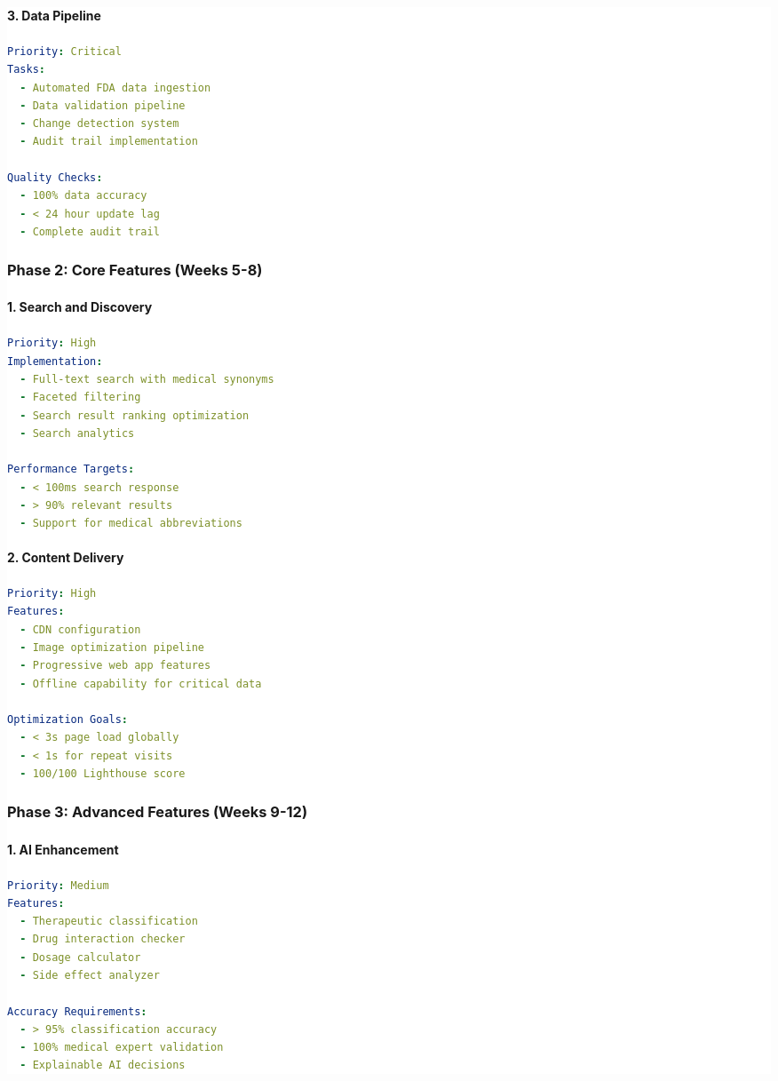 #### 3. Data Pipeline
```yaml
Priority: Critical
Tasks:
  - Automated FDA data ingestion
  - Data validation pipeline
  - Change detection system
  - Audit trail implementation
  
Quality Checks:
  - 100% data accuracy
  - < 24 hour update lag
  - Complete audit trail
```

### Phase 2: Core Features (Weeks 5-8)

#### 1. Search and Discovery
```yaml
Priority: High
Implementation:
  - Full-text search with medical synonyms
  - Faceted filtering
  - Search result ranking optimization
  - Search analytics
  
Performance Targets:
  - < 100ms search response
  - > 90% relevant results
  - Support for medical abbreviations
```

#### 2. Content Delivery
```yaml
Priority: High
Features:
  - CDN configuration
  - Image optimization pipeline
  - Progressive web app features
  - Offline capability for critical data
  
Optimization Goals:
  - < 3s page load globally
  - < 1s for repeat visits
  - 100/100 Lighthouse score
```

### Phase 3: Advanced Features (Weeks 9-12)

#### 1. AI Enhancement
```yaml
Priority: Medium
Features:
  - Therapeutic classification
  - Drug interaction checker
  - Dosage calculator
  - Side effect analyzer
  
Accuracy Requirements:
  - > 95% classification accuracy
  - 100% medical expert validation
  - Explainable AI decisions
```
